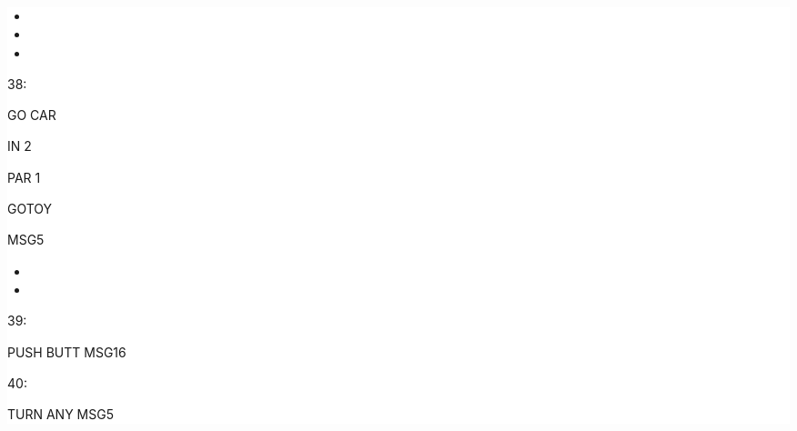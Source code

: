 
-


-


-






38:


GO CAR


IN 2


PAR 1













GOTOY


MSG5


-


-






39:


PUSH BUTT
MSG16

















40:


TURN ANY
MSG5
